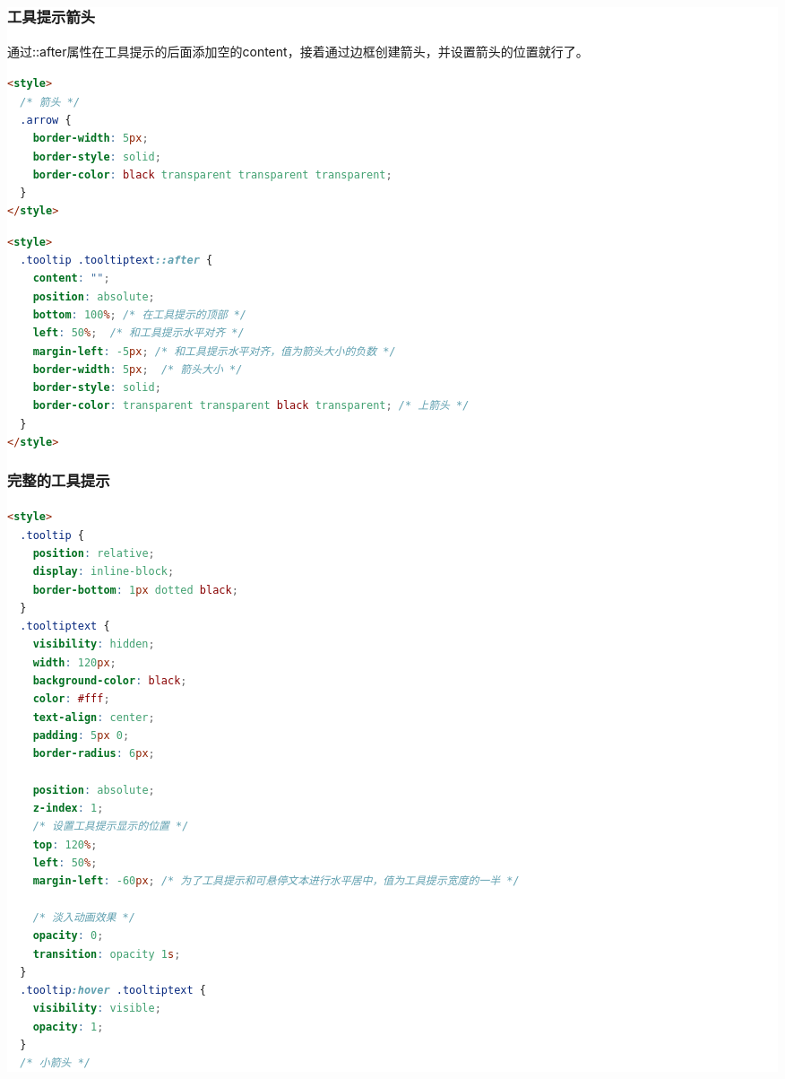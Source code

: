 
### 工具提示箭头

通过::after属性在工具提示的后面添加空的content，接着通过边框创建箭头，并设置箭头的位置就行了。

```html
<style>
  /* 箭头 */
  .arrow {
    border-width: 5px;
    border-style: solid;
    border-color: black transparent transparent transparent;
  }
</style>
```

```html
<style>
  .tooltip .tooltiptext::after {
    content: "";
    position: absolute;
    bottom: 100%; /* 在工具提示的顶部 */
    left: 50%;	/* 和工具提示水平对齐 */
    margin-left: -5px; /* 和工具提示水平对齐，值为箭头大小的负数 */
    border-width: 5px;	/* 箭头大小 */
    border-style: solid;
    border-color: transparent transparent black transparent; /* 上箭头 */
  }
</style>
```



### 完整的工具提示

```html
<style>
  .tooltip {
    position: relative;
    display: inline-block;
    border-bottom: 1px dotted black;
  }
  .tooltiptext {
    visibility: hidden;
    width: 120px;
    background-color: black;
    color: #fff;
    text-align: center;
    padding: 5px 0;
    border-radius: 6px;

    position: absolute;
    z-index: 1;
    /* 设置工具提示显示的位置 */
    top: 120%;
    left: 50%;
    margin-left: -60px; /* 为了工具提示和可悬停文本进行水平居中，值为工具提示宽度的一半 */

    /* 淡入动画效果 */
    opacity: 0;
    transition: opacity 1s;
  }
  .tooltip:hover .tooltiptext {
    visibility: visible;
    opacity: 1;
  }
  /* 小箭头 */
```